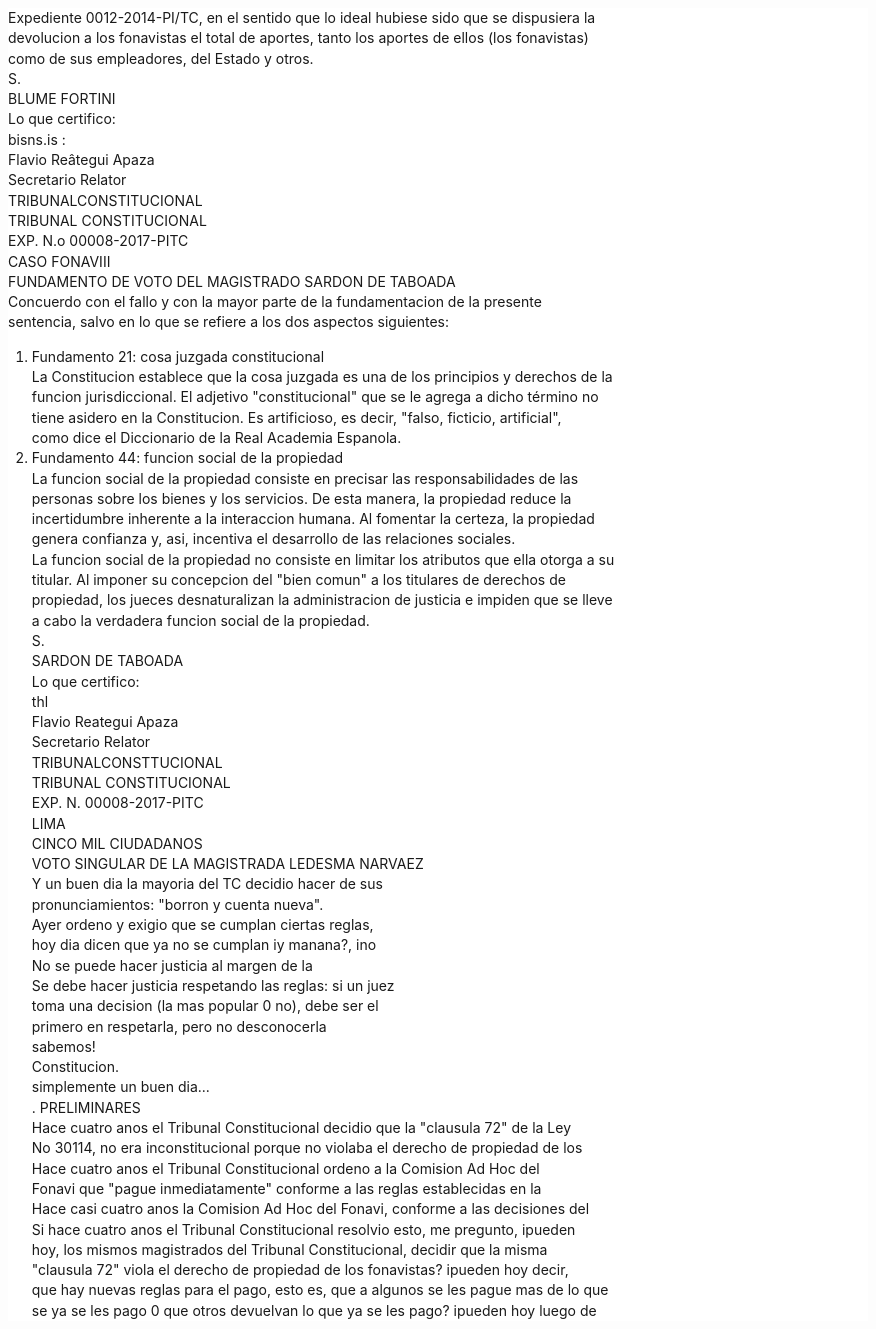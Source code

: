 Expediente 0012-2014-PI/TC, en el sentido que lo ideal hubiese sido que se dispusiera la  
devolucion a los fonavistas el total de aportes, tanto los aportes de ellos (los fonavistas)  
como de sus empleadores, del Estado y otros.  
S.  
BLUME FORTINI  
Lo que certifico:  
bisns.is :  
Flavio Reâtegui Apaza  
Secretario Relator  
TRIBUNALCONSTITUCIONAL  
TRIBUNAL CONSTITUCIONAL  
EXP. N.o 00008-2017-PITC  
CASO FONAVIII  
FUNDAMENTO DE VOTO DEL MAGISTRADO SARDON DE TABOADA  
Concuerdo con el fallo y con la mayor parte de la fundamentacion de la presente  
sentencia, salvo en lo que se refiere a los dos aspectos siguientes:  
1. Fundamento 21: cosa juzgada constitucional  
La Constitucion establece que la cosa juzgada es una de los principios y derechos de la  
funcion jurisdiccional. El adjetivo "constitucional" que se le agrega a dicho término no  
tiene asidero en la Constitucion. Es artificioso, es decir, "falso, ficticio, artificial",  
como dice el Diccionario de la Real Academia Espanola.  
2. Fundamento 44: funcion social de la propiedad  
La funcion social de la propiedad consiste en precisar las responsabilidades de las  
personas sobre los bienes y los servicios. De esta manera, la propiedad reduce la  
incertidumbre inherente a la interaccion humana. Al fomentar la certeza, la propiedad  
genera confianza y, asi, incentiva el desarrollo de las relaciones sociales.  
La funcion social de la propiedad no consiste en limitar los atributos que ella otorga a su  
titular. Al imponer su concepcion del "bien comun" a los titulares de derechos de  
propiedad, los jueces desnaturalizan la administracion de justicia e impiden que se lleve  
a cabo la verdadera funcion social de la propiedad.  
S.  
SARDON DE TABOADA  
Lo que certifico:  
thl  
Flavio Reategui Apaza  
Secretario Relator  
TRIBUNALCONSTTUCIONAL  
TRIBUNAL CONSTITUCIONAL  
EXP. N. 00008-2017-PITC  
LIMA  
CINCO MIL CIUDADANOS  
VOTO SINGULAR DE LA MAGISTRADA LEDESMA NARVAEZ  
Y un buen dia la mayoria del TC decidio hacer de sus  
pronunciamientos: "borron y cuenta nueva".  
Ayer ordeno y exigio que se cumplan ciertas reglas,  
hoy dia dicen que ya no se cumplan iy manana?, ino  
No se puede hacer justicia al margen de la  
Se debe hacer justicia respetando las reglas: si un juez  
toma una decision (la mas popular 0 no), debe ser el  
primero en respetarla, pero no desconocerla  
sabemos!  
Constitucion.  
simplemente un buen dia...  
. PRELIMINARES  
Hace cuatro anos el Tribunal Constitucional decidio que la "clausula 72" de la Ley  
No 30114, no era inconstitucional porque no violaba el derecho de propiedad de los  
Hace cuatro anos el Tribunal Constitucional ordeno a la Comision Ad Hoc del  
Fonavi que "pague inmediatamente" conforme a las reglas establecidas en la  
Hace casi cuatro anos la Comision Ad Hoc del Fonavi, conforme a las decisiones del  
Si hace cuatro anos el Tribunal Constitucional resolvio esto, me pregunto, ipueden  
hoy, los mismos magistrados del Tribunal Constitucional, decidir que la misma  
"clausula 72" viola el derecho de propiedad de los fonavistas? ipueden hoy decir,  
que hay nuevas reglas para el pago, esto es, que a algunos se les pague mas de lo que  
se ya se les pago 0 que otros devuelvan lo que ya se les pago? ipueden hoy luego de  